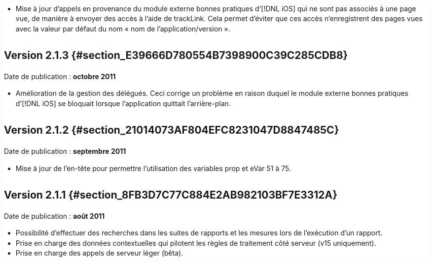 * Mise à jour d’appels en provenance du module externe bonnes pratiques d’[!DNL iOS] qui ne sont pas associés à une page vue, de manière à envoyer des accès à l’aide de trackLink. Cela permet d’éviter que ces accès n’enregistrent des pages vues avec la valeur par défaut du nom « nom de l’application/version ».

## Version 2.1.3 {#section_E39666D780554B7398900C39C285CDB8}

Date de publication : **octobre 2011**

* Amélioration de la gestion des délégués. Ceci corrige un problème en raison duquel le module externe bonnes pratiques d’[!DNL iOS] se bloquait lorsque l’application quittait l’arrière-plan.

## Version 2.1.2 {#section_21014073AF804EFC8231047D8847485C}

Date de publication : **septembre 2011**

* Mise à jour de l’en-tête pour permettre l’utilisation des variables prop et eVar 51 à 75.

## Version 2.1.1 {#section_8FB3D7C77C884E2AB982103BF7E3312A}

Date de publication : **août 2011**

* Possibilité d’effectuer des recherches dans les suites de rapports et les mesures lors de l’exécution d’un rapport.
* Prise en charge des données contextuelles qui pilotent les règles de traitement côté serveur (v15 uniquement).
* Prise en charge des appels de serveur léger (bêta).

